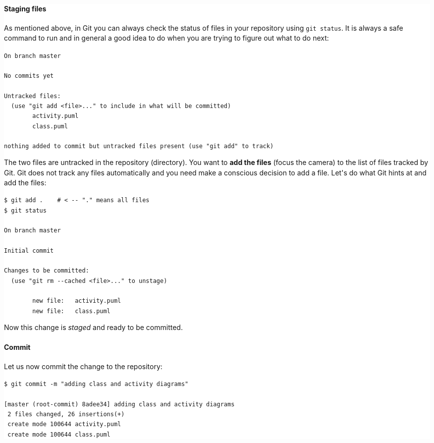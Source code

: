 ```shell
```

#### Staging files


As mentioned above, in Git you can always check the status of files in your repository using
`git status`. It is always a safe command to run and in general a good idea to
do when you are trying to figure out what to do next:

```console
On branch master

No commits yet

Untracked files:
  (use "git add <file>..." to include in what will be committed)
        activity.puml
        class.puml

nothing added to commit but untracked files present (use "git add" to track)

```

The two files are untracked in the repository (directory). You want to **add the files** (focus the camera)
to the list of files tracked by Git. Git does not track
any files automatically and you need make a conscious decision to add a file. Let's do what
Git hints at and add the files:


```console
$ git add .    # < -- "." means all files
$ git status

On branch master

Initial commit

Changes to be committed:
  (use "git rm --cached <file>..." to unstage)

        new file:   activity.puml
        new file:   class.puml
```

Now this change is *staged* and ready to be committed.

#### Commit

Let us now commit the change to the repository:

```console
$ git commit -m "adding class and activity diagrams"

[master (root-commit) 8adee34] adding class and activity diagrams
 2 files changed, 26 insertions(+)
 create mode 100644 activity.puml
 create mode 100644 class.puml
```
